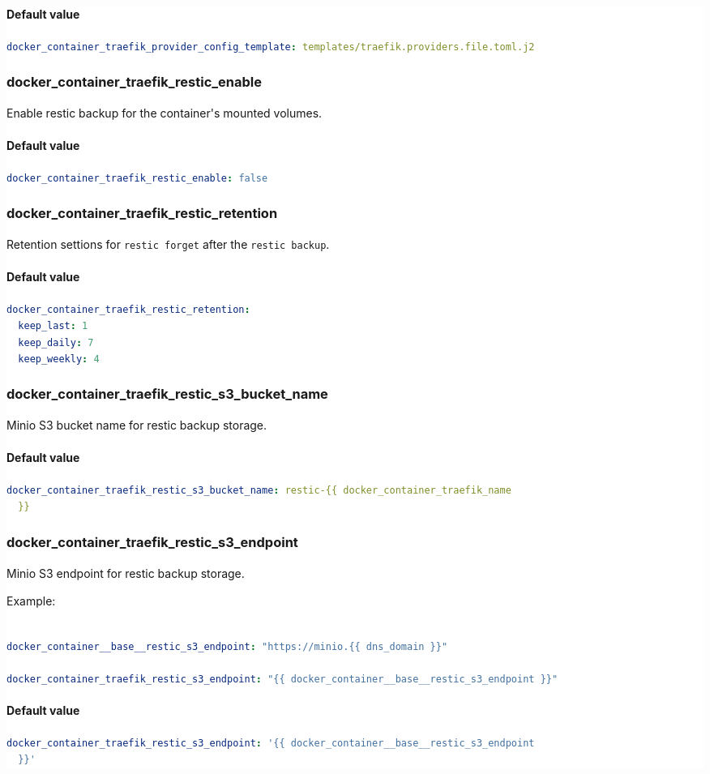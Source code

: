 #### Default value

```YAML
docker_container_traefik_provider_config_template: templates/traefik.providers.file.toml.j2
```

### docker_container_traefik_restic_enable

Enable restic backup for the container's mounted volumes.

#### Default value

```YAML
docker_container_traefik_restic_enable: false
```

### docker_container_traefik_restic_retention

Retention settions for `restic forget` after the `restic backup`.

#### Default value

```YAML
docker_container_traefik_restic_retention:
  keep_last: 1
  keep_daily: 7
  keep_weekly: 4
```

### docker_container_traefik_restic_s3_bucket_name

Minio S3 bucket name for restic backup storage.

#### Default value

```YAML
docker_container_traefik_restic_s3_bucket_name: restic-{{ docker_container_traefik_name
  }}
```

### docker_container_traefik_restic_s3_endpoint

Minio S3 endpoint for restic backup storage.

Example:

```yaml

docker_container__base__restic_s3_endpoint: "https://minio.{{ dns_domain }}"

docker_container_traefik_restic_s3_endpoint: "{{ docker_container__base__restic_s3_endpoint }}"

```

#### Default value

```YAML
docker_container_traefik_restic_s3_endpoint: '{{ docker_container__base__restic_s3_endpoint
  }}'
```
